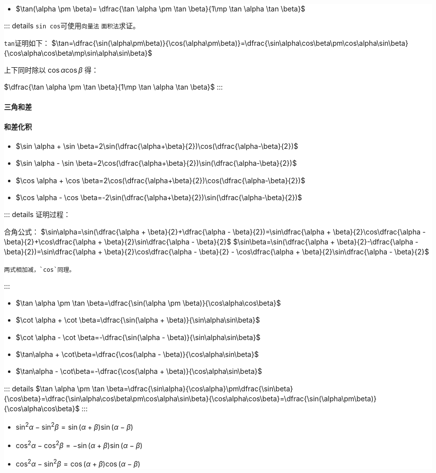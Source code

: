   
- $\tan(\alpha \pm \beta)= \dfrac{\tan \alpha \pm \tan \beta}{1\mp \tan \alpha \tan \beta}$

::: details
`sin cos`可使用`向量法` `面积法`求证。

`tan`证明如下：
$\tan=\dfrac{\sin(\alpha\pm\beta)}{\cos(\alpha\pm\beta)}=\dfrac{\sin\alpha\cos\beta\pm\cos\alpha\sin\beta}{\cos\alpha\cos\beta\mp\sin\alpha\sin\beta}$

上下同时除以 $\cos\alpha\cos\beta$ 得：

$\dfrac{\tan \alpha \pm \tan \beta}{1\mp \tan \alpha \tan \beta}$
:::

#### 三角和差

#### 和差化积

- $\sin \alpha + \sin \beta=2\sin(\dfrac{\alpha+\beta}{2})\cos(\dfrac{\alpha-\beta}{2})$
  
- $\sin \alpha - \sin \beta=2\cos(\dfrac{\alpha+\beta}{2})\sin(\dfrac{\alpha-\beta}{2})$
  
- $\cos \alpha + \cos \beta=2\cos(\dfrac{\alpha+\beta}{2})\cos(\dfrac{\alpha-\beta}{2})$
  
- $\cos \alpha - \cos \beta=-2\sin(\dfrac{\alpha+\beta}{2})\sin(\dfrac{\alpha-\beta}{2})$
  
::: details
证明过程：

  合角公式：
    $\sin\alpha=\sin(\dfrac{\alpha + \beta}{2}+\dfrac{\alpha - \beta}{2})=\sin\dfrac{\alpha + \beta}{2}\cos\dfrac{\alpha - \beta}{2}+\cos\dfrac{\alpha + \beta}{2}\sin\dfrac{\alpha - \beta}{2}$
    $\sin\beta=\sin(\dfrac{\alpha + \beta}{2}-\dfrac{\alpha - \beta}{2})=\sin\dfrac{\alpha + \beta}{2}\cos\dfrac{\alpha - \beta}{2} - \cos\dfrac{\alpha + \beta}{2}\sin\dfrac{\alpha - \beta}{2}$

    两式相加减，`cos`同理。
:::
  
- $\tan \alpha \pm \tan \beta=\dfrac{\sin(\alpha \pm \beta)}{\cos\alpha\cos\beta}$
  


- $\cot \alpha + \cot \beta=\dfrac{\sin(\alpha + \beta)}{\sin\alpha\sin\beta}$

- $\cot \alpha - \cot \beta=-\dfrac{\sin(\alpha - \beta)}{\sin\alpha\sin\beta}$
  
- $\tan\alpha + \cot\beta=\dfrac{\cos(\alpha - \beta)}{\cos\alpha\sin\beta}$  
  
- $\tan\alpha - \cot\beta=-\dfrac{\cos(\alpha + \beta)}{\cos\alpha\sin\beta}$

::: details
$\tan \alpha \pm \tan \beta=\dfrac{\sin\alpha}{\cos\alpha}\pm\dfrac{\sin\beta}{\cos\beta}=\dfrac{\sin\alpha\cos\beta\pm\cos\alpha\sin\beta}{\cos\alpha\cos\beta}=\dfrac{\sin(\alpha\pm\beta)}{\cos\alpha\cos\beta}$
:::

- $\sin^2\alpha - \sin^2\beta = \sin(\alpha + \beta)\sin(\alpha - \beta)$

- $\cos^2\alpha - \cos^2\beta = -\sin(\alpha + \beta)\sin(\alpha - \beta)$
  
- $\cos^2\alpha - \sin^2\beta = \cos(\alpha + \beta)\cos(\alpha - \beta)$
  